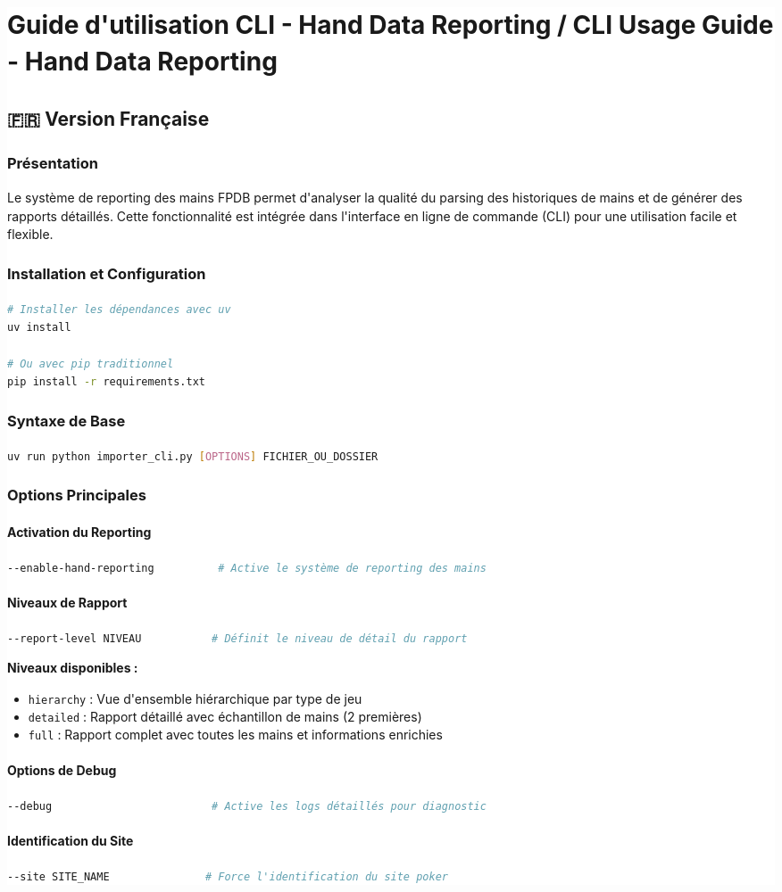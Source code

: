 # Guide d'utilisation CLI - Hand Data Reporting / CLI Usage Guide - Hand Data Reporting

## 🇫🇷 Version Française

### Présentation

Le système de reporting des mains FPDB permet d'analyser la qualité du parsing des historiques de mains et de générer des rapports détaillés. Cette fonctionnalité est intégrée dans l'interface en ligne de commande (CLI) pour une utilisation facile et flexible.

### Installation et Configuration

```bash
# Installer les dépendances avec uv
uv install

# Ou avec pip traditionnel
pip install -r requirements.txt
```

### Syntaxe de Base

```bash
uv run python importer_cli.py [OPTIONS] FICHIER_OU_DOSSIER
```

### Options Principales

#### Activation du Reporting
```bash
--enable-hand-reporting          # Active le système de reporting des mains
```

#### Niveaux de Rapport
```bash
--report-level NIVEAU           # Définit le niveau de détail du rapport
```

**Niveaux disponibles :**
- `hierarchy` : Vue d'ensemble hiérarchique par type de jeu
- `detailed` : Rapport détaillé avec échantillon de mains (2 premières)  
- `full` : Rapport complet avec toutes les mains et informations enrichies

#### Options de Debug
```bash
--debug                         # Active les logs détaillés pour diagnostic
```

#### Identification du Site
```bash
--site SITE_NAME               # Force l'identification du site poker
```
